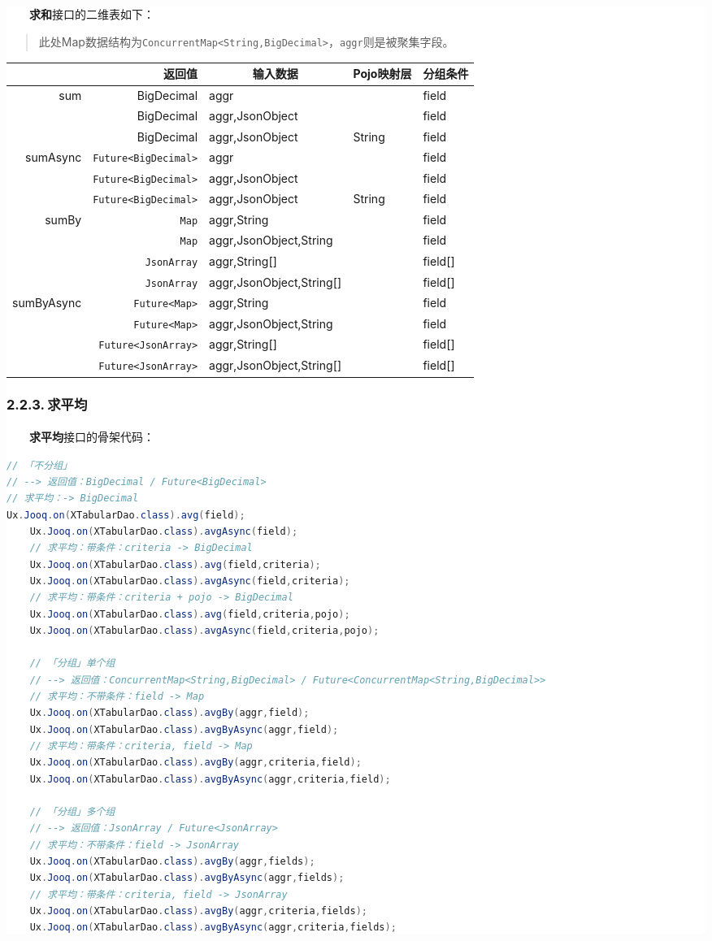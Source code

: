 &ensp;&ensp;&ensp;&ensp;**求和**接口的二维表如下：

> 此处Map数据结构为`ConcurrentMap<String,BigDecimal>`，`aggr`则是被聚集字段。

|            |                  返回值 | 输入数据                     | Pojo映射层 | 分组条件    |
|-----------:|---------------------:|--------------------------|---------|---------|
|        sum |           BigDecimal | aggr                     |         | field   |
|            |           BigDecimal | aggr,JsonObject          |         | field   |
|            |           BigDecimal | aggr,JsonObject          | String  | field   |
|   sumAsync | `Future<BigDecimal>` | aggr                     |         | field   |
|            | `Future<BigDecimal>` | aggr,JsonObject          |         | field   |
|            | `Future<BigDecimal>` | aggr,JsonObject          | String  | field   |
|      sumBy |                `Map` | aggr,String              |         | field   |
|            |                `Map` | aggr,JsonObject,String   |         | field   |
|            |          `JsonArray` | aggr,String[]            |         | field[] |
|            |          `JsonArray` | aggr,JsonObject,String[] |         | field[] |
| sumByAsync |        `Future<Map>` | aggr,String              |         | field   |
|            |        `Future<Map>` | aggr,JsonObject,String   |         | field   |
|            |  `Future<JsonArray>` | aggr,String[]            |         | field[] |
|            |  `Future<JsonArray>` | aggr,JsonObject,String[] |         | field[] |

### 2.2.3. 求平均

&ensp;&ensp;&ensp;&ensp;**求平均**接口的骨架代码：

```java
// 「不分组」
// --> 返回值：BigDecimal / Future<BigDecimal>
// 求平均：-> BigDecimal
Ux.Jooq.on(XTabularDao.class).avg(field);
    Ux.Jooq.on(XTabularDao.class).avgAsync(field);
    // 求平均：带条件：criteria -> BigDecimal
    Ux.Jooq.on(XTabularDao.class).avg(field,criteria);
    Ux.Jooq.on(XTabularDao.class).avgAsync(field,criteria);
    // 求平均：带条件：criteria + pojo -> BigDecimal
    Ux.Jooq.on(XTabularDao.class).avg(field,criteria,pojo);
    Ux.Jooq.on(XTabularDao.class).avgAsync(field,criteria,pojo);

    // 「分组」单个组
    // --> 返回值：ConcurrentMap<String,BigDecimal> / Future<ConcurrentMap<String,BigDecimal>>
    // 求平均：不带条件：field -> Map
    Ux.Jooq.on(XTabularDao.class).avgBy(aggr,field);
    Ux.Jooq.on(XTabularDao.class).avgByAsync(aggr,field);
    // 求平均：带条件：criteria, field -> Map
    Ux.Jooq.on(XTabularDao.class).avgBy(aggr,criteria,field);
    Ux.Jooq.on(XTabularDao.class).avgByAsync(aggr,criteria,field);

    // 「分组」多个组
    // --> 返回值：JsonArray / Future<JsonArray>
    // 求平均：不带条件：field -> JsonArray
    Ux.Jooq.on(XTabularDao.class).avgBy(aggr,fields);
    Ux.Jooq.on(XTabularDao.class).avgByAsync(aggr,fields);
    // 求平均：带条件：criteria, field -> JsonArray
    Ux.Jooq.on(XTabularDao.class).avgBy(aggr,criteria,fields);
    Ux.Jooq.on(XTabularDao.class).avgByAsync(aggr,criteria,fields);
```